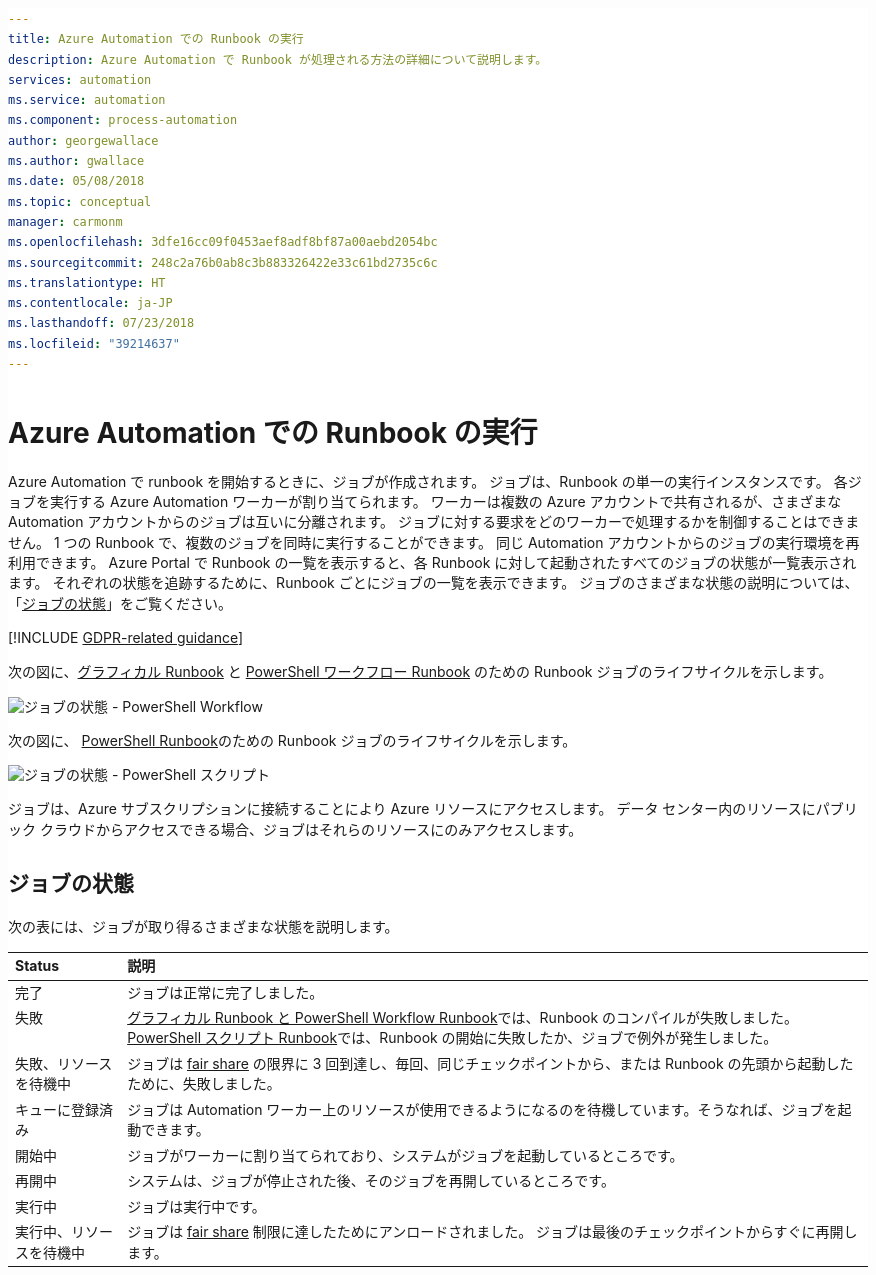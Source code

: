```yaml
---
title: Azure Automation での Runbook の実行
description: Azure Automation で Runbook が処理される方法の詳細について説明します。
services: automation
ms.service: automation
ms.component: process-automation
author: georgewallace
ms.author: gwallace
ms.date: 05/08/2018
ms.topic: conceptual
manager: carmonm
ms.openlocfilehash: 3dfe16cc09f0453aef8adf8bf87a00aebd2054bc
ms.sourcegitcommit: 248c2a76b0ab8c3b883326422e33c61bd2735c6c
ms.translationtype: HT
ms.contentlocale: ja-JP
ms.lasthandoff: 07/23/2018
ms.locfileid: "39214637"
---
```

# <a name="runbook-execution-in-azure-automation"></a>Azure Automation での Runbook の実行

Azure Automation で runbook を開始するときに、ジョブが作成されます。 ジョブは、Runbook の単一の実行インスタンスです。 各ジョブを実行する Azure Automation ワーカーが割り当てられます。 ワーカーは複数の Azure アカウントで共有されるが、さまざまな Automation アカウントからのジョブは互いに分離されます。 ジョブに対する要求をどのワーカーで処理するかを制御することはできません。 1 つの Runbook で、複数のジョブを同時に実行することができます。 同じ Automation アカウントからのジョブの実行環境を再利用できます。 Azure Portal で Runbook の一覧を表示すると、各 Runbook に対して起動されたすべてのジョブの状態が一覧表示されます。 それぞれの状態を追跡するために、Runbook ごとにジョブの一覧を表示できます。 ジョブのさまざまな状態の説明については、「[ジョブの状態](#job-statuses)」をご覧ください。

[!INCLUDE [GDPR-related guidance](../../includes/gdpr-dsr-and-stp-note.md)]

次の図に、[グラフィカル Runbook](automation-runbook-types.md#graphical-runbooks) と [PowerShell ワークフロー Runbook](automation-runbook-types.md#powershell-workflow-runbooks) のための Runbook ジョブのライフサイクルを示します。

![ジョブの状態 - PowerShell Workflow](./media/automation-runbook-execution/job-statuses.png)

次の図に、 [PowerShell Runbook](automation-runbook-types.md#powershell-runbooks)のための Runbook ジョブのライフサイクルを示します。

![ジョブの状態 - PowerShell スクリプト](./media/automation-runbook-execution/job-statuses-script.png)

ジョブは、Azure サブスクリプションに接続することにより Azure リソースにアクセスします。 データ センター内のリソースにパブリック クラウドからアクセスできる場合、ジョブはそれらのリソースにのみアクセスします。

## <a name="job-statuses"></a>ジョブの状態

次の表には、ジョブが取り得るさまざまな状態を説明します。

| Status | 説明 |
|:--- |:--- |
| 完了 |ジョブは正常に完了しました。 |
| 失敗 |[グラフィカル Runbook と PowerShell Workflow Runbook](automation-runbook-types.md)では、Runbook のコンパイルが失敗しました。 [PowerShell スクリプト Runbook](automation-runbook-types.md)では、Runbook の開始に失敗したか、ジョブで例外が発生しました。 |
| 失敗、リソースを待機中 |ジョブは [fair share](#fair-share) の限界に 3 回到達し、毎回、同じチェックポイントから、または Runbook の先頭から起動したために、失敗しました。 |
| キューに登録済み |ジョブは Automation ワーカー上のリソースが使用できるようになるのを待機しています。そうなれば、ジョブを起動できます。 |
| 開始中 |ジョブがワーカーに割り当てられており、システムがジョブを起動しているところです。 |
| 再開中 |システムは、ジョブが停止された後、そのジョブを再開しているところです。 |
| 実行中 |ジョブは実行中です。 |
| 実行中、リソースを待機中 |ジョブは [fair share](#fair-share) 制限に達したためにアンロードされました。 ジョブは最後のチェックポイントからすぐに再開します。 |